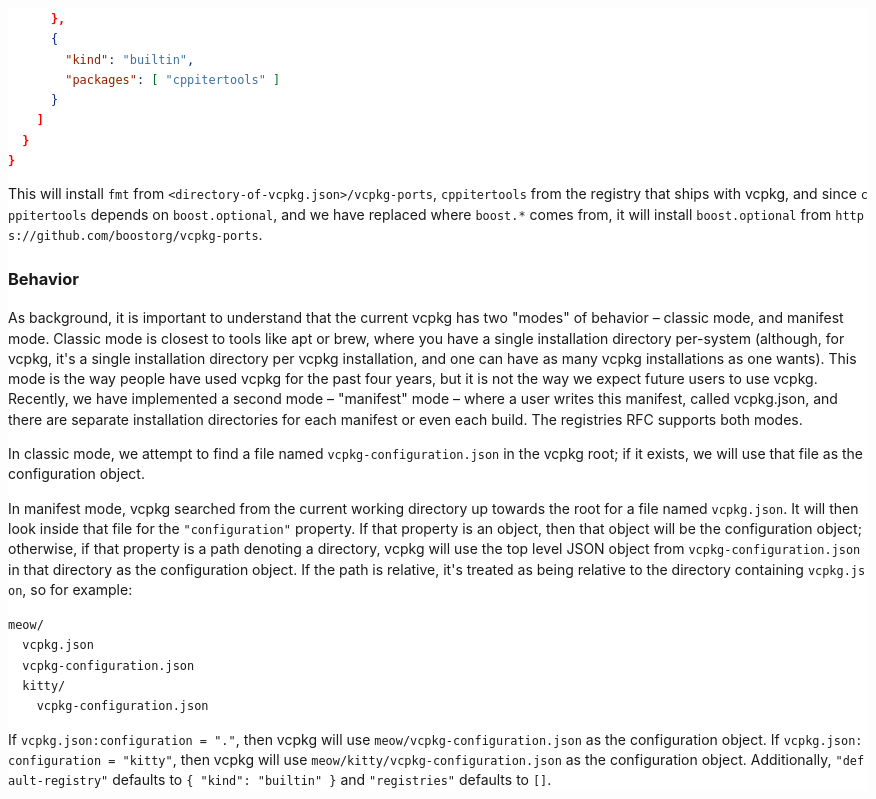 ```json
      },
      {
        "kind": "builtin",
        "packages": [ "cppitertools" ]
      }
    ]
  }
}
```

This will install `fmt` from `<directory-of-vcpkg.json>/vcpkg-ports`,
`cppitertools` from the registry that ships with vcpkg,
and since `cppitertools` depends on `boost.optional`, and we have replaced where `boost.*` comes from,
it will install `boost.optional` from `https://github.com/boostorg/vcpkg-ports`.

### Behavior

As background, it is important to understand that the current vcpkg has two "modes" of behavior –
classic mode, and manifest mode. Classic mode is closest to tools like apt or brew,
where you have a single installation directory per-system (although, for vcpkg,
it's a single installation directory per vcpkg installation,
and one can have as many vcpkg installations as one wants).
This mode is the way people have used vcpkg for the past four years,
but it is not the way we expect future users to use vcpkg.
Recently, we have implemented a second mode – "manifest" mode – where a user writes this manifest,
called vcpkg.json, and there are separate installation directories for each manifest or even each build.
The registries RFC supports both modes.

In classic mode, we attempt to find a file named `vcpkg-configuration.json` in the
vcpkg root; if it exists, we will use that file as the configuration object.

In manifest mode, vcpkg searched from the current working directory
up towards the root for a file named `vcpkg.json`.
It will then look inside that file for the `"configuration"` property.
If that property is an object, then that object will be the configuration object;
otherwise, if that property is a path denoting a directory,
vcpkg will use the top level JSON object from `vcpkg-configuration.json` in that directory
as the configuration object. If the path is relative, it's treated as being relative to
the directory containing `vcpkg.json`, so for example:

```
meow/
  vcpkg.json
  vcpkg-configuration.json
  kitty/
    vcpkg-configuration.json
```

If `vcpkg.json:configuration = "."`, then vcpkg will use `meow/vcpkg-configuration.json`
as the configuration object. If `vcpkg.json:configuration = "kitty"`, then vcpkg will use
`meow/kitty/vcpkg-configuration.json` as the configuration object. Additionally,
`"default-registry"` defaults to `{ "kind": "builtin" }` and `"registries"` defaults to
`[]`.


[legal-example]: https://gcc.gnu.org/legacy-ml/libstdc++/2019-09/msg00054.html
[fuzzing]: https://en.wikipedia.org/wiki/Fuzzing